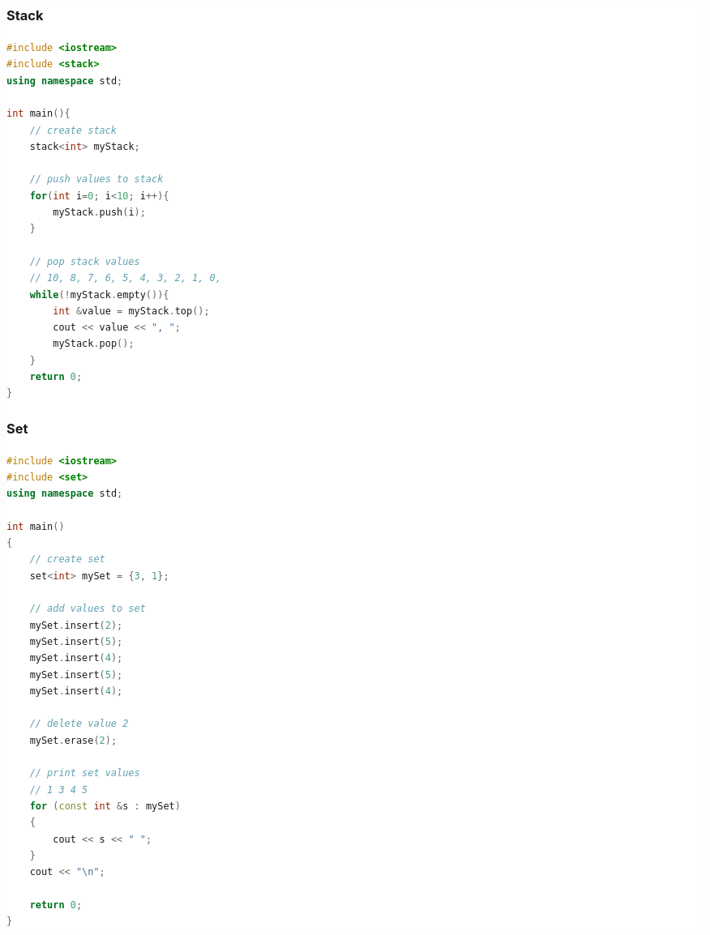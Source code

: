 ### Stack

```cpp
#include <iostream>
#include <stack>
using namespace std;

int main(){
    // create stack
    stack<int> myStack;

    // push values to stack
    for(int i=0; i<10; i++){
        myStack.push(i);
    }

    // pop stack values
    // 10, 8, 7, 6, 5, 4, 3, 2, 1, 0,
    while(!myStack.empty()){
        int &value = myStack.top();
        cout << value << ", ";
        myStack.pop();
    }
    return 0;
}
```

### Set

```cpp
#include <iostream>
#include <set>
using namespace std;

int main()
{
    // create set
    set<int> mySet = {3, 1};

    // add values to set
    mySet.insert(2);
    mySet.insert(5);
    mySet.insert(4);
    mySet.insert(5);
    mySet.insert(4);

    // delete value 2
    mySet.erase(2);

    // print set values
    // 1 3 4 5
    for (const int &s : mySet)
    {
        cout << s << " ";
    }
    cout << "\n";

    return 0;
}
```
